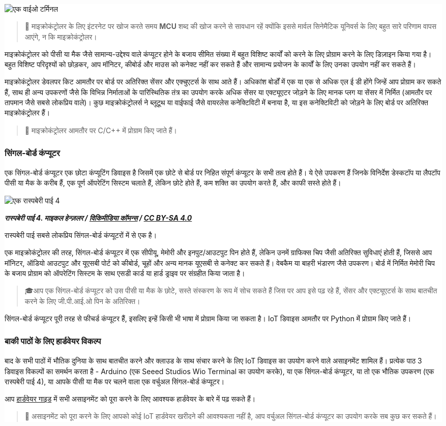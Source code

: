![एक वाईओ टर्मिनल](../../../images/wio-terminal.png)
> 💁 माइक्रोकंट्रोलर के लिए इंटरनेट पर खोज करते समय **MCU** शब्द की खोज करने से सावधान रहें क्योंकि इससे मार्वल सिनेमैटिक यूनिवर्स के लिए बहुत सारे परिणाम वापस आएंगे, न कि माइक्रोकंट्रोलर।

माइक्रोकंट्रोलर को पीसी या मैक जैसे सामान्य-उद्देश्य वाले कंप्यूटर होने के बजाय सीमित संख्या में बहुत विशिष्ट कार्यों को करने के लिए प्रोग्राम करने के लिए डिज़ाइन किया गया है। बहुत विशिष्ट परिदृश्यों को छोड़कर, आप मॉनिटर, कीबोर्ड और माउस को कनेक्ट नहीं कर सकते हैं और सामान्य प्रयोजन के कार्यों के लिए उनका उपयोग नहीं कर सकते हैं।

माइक्रोकंट्रोलर डेवलपर किट आमतौर पर बोर्ड पर अतिरिक्त सेंसर और एक्चुएटर्स के साथ आते हैं। अधिकांश बोर्डों में एक या एक से अधिक एल ई डी होंगे जिन्हें आप प्रोग्राम कर सकते हैं, साथ ही अन्य उपकरणों जैसे कि विभिन्न निर्माताओं के पारिस्थितिक तंत्र का उपयोग करके अधिक सेंसर या एक्ट्यूएटर जोड़ने के लिए मानक प्लग या सेंसर में निर्मित (आमतौर पर तापमान जैसे सबसे लोकप्रिय वाले)। कुछ माइक्रोकंट्रोलर्स ने ब्लूटूथ या वाईफाई जैसे वायरलेस कनेक्टिविटी में बनाया है, या इस कनेक्टिविटी को जोड़ने के लिए बोर्ड पर अतिरिक्त माइक्रोकंट्रोलर हैं।
> 💁 
माइक्रोकंट्रोलर आमतौर पर C/C++ में प्रोग्राम किए जाते हैं।

### सिंगल-बोर्ड कंप्यूटर

एक सिंगल-बोर्ड कंप्यूटर एक छोटा कंप्यूटिंग डिवाइस है जिसमें एक छोटे से बोर्ड पर निहित संपूर्ण कंप्यूटर के सभी तत्व होते हैं। ये ऐसे उपकरण हैं जिनके विनिर्देश डेस्कटॉप या लैपटॉप पीसी या मैक के करीब हैं, एक पूर्ण ऑपरेटिंग सिस्टम चलाते हैं, लेकिन छोटे होते हैं, कम शक्ति का उपयोग करते हैं, और काफी सस्ते होते हैं।

![एक रास्पबेरी पाई 4](../../../images/raspberry-pi-4.jpg)

***रास्पबेरी पाई 4. माइकल हेन्ज़लर / 
[विकिमीडिया कॉमन्स](https://commons.wikimedia.org/wiki/Main_Page) / 
[CC BY-SA 4.0](https://creativecommons.org/licenses/by-sa/4.0/)***

रास्पबेरी पाई सबसे लोकप्रिय सिंगल-बोर्ड कंप्यूटरों में से एक है।

एक माइक्रोकंट्रोलर की तरह, सिंगल-बोर्ड कंप्यूटर में एक सीपीयू, मेमोरी और इनपुट/आउटपुट पिन होते हैं, लेकिन उनमें ग्राफिक्स चिप जैसी अतिरिक्त सुविधाएं होती हैं, जिससे आप मॉनिटर, ऑडियो आउटपुट और यूएसबी पोर्ट को कीबोर्ड, चूहों और अन्य मानक यूएसबी से कनेक्ट कर सकते हैं। वेबकैम या बाहरी भंडारण जैसे उपकरण। बोर्ड में निर्मित मेमोरी चिप के बजाय प्रोग्राम को ऑपरेटिंग सिस्टम के साथ एसडी कार्ड या हार्ड ड्राइव पर संग्रहीत किया जाता है।

> 🎓आप एक सिंगल-बोर्ड कंप्यूटर को उस पीसी या मैक के छोटे, सस्ते संस्करण के रूप में सोच सकते हैं जिस पर आप इसे पढ़ रहे हैं, सेंसर और एक्ट्यूएटर्स के साथ बातचीत करने के लिए जी.पी.आई.ओ पिन के अतिरिक्त।

सिंगल-बोर्ड कंप्यूटर पूरी तरह से फीचर्ड कंप्यूटर हैं, इसलिए इन्हें किसी भी भाषा में प्रोग्राम किया जा सकता है। IoT डिवाइस आमतौर पर Python में प्रोग्राम किए जाते हैं।

### बाकी पाठों के लिए हार्डवेयर विकल्प

बाद के सभी पाठों में भौतिक दुनिया के साथ बातचीत करने और क्लाउड के साथ संचार करने के लिए IoT डिवाइस का उपयोग करने वाले असाइनमेंट शामिल हैं। प्रत्येक पाठ 3 डिवाइस विकल्पों का समर्थन करता है - Arduino (एक Seeed Studios Wio Terminal का उपयोग करके), या एक सिंगल-बोर्ड कंप्यूटर, या तो एक भौतिक उपकरण (एक रास्पबेरी पाई 4), या आपके पीसी या मैक पर चलने वाला एक वर्चुअल सिंगल-बोर्ड कंप्यूटर।

आप [हार्डवेयर गाइड](../../hardware.md) में सभी असाइनमेंट को पूरा करने के लिए आवश्यक हार्डवेयर के बारे में पढ़ सकते हैं।
> 💁 असाइनमेंट को पूरा करने के लिए आपको कोई IoT हार्डवेयर खरीदने की आवश्यकता नहीं है, आप वर्चुअल सिंगल-बोर्ड कंप्यूटर का उपयोग करके सब कुछ कर सकते हैं।

